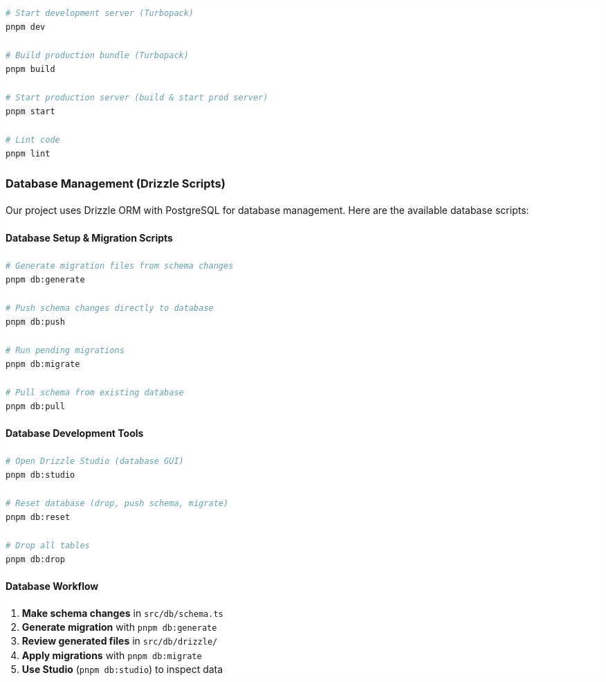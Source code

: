 ```bash
# Start development server (Turbopack)
pnpm dev

# Build production bundle (Turbopack)
pnpm build

# Start production server (build & start prod server)
pnpm start

# Lint code
pnpm lint
```

### Database Management (Drizzle Scripts)

Our project uses Drizzle ORM with PostgreSQL for database management. Here are the available database scripts:

#### Database Setup & Migration Scripts

```bash
# Generate migration files from schema changes
pnpm db:generate

# Push schema changes directly to database
pnpm db:push

# Run pending migrations
pnpm db:migrate

# Pull schema from existing database
pnpm db:pull
```

#### Database Development Tools

```bash
# Open Drizzle Studio (database GUI)
pnpm db:studio

# Reset database (drop, push schema, migrate)
pnpm db:reset

# Drop all tables
pnpm db:drop
```

#### Database Workflow

1. **Make schema changes** in `src/db/schema.ts`
2. **Generate migration** with `pnpm db:generate`
3. **Review generated files** in `src/db/drizzle/`
4. **Apply migrations** with `pnpm db:migrate`
5. **Use Studio** (`pnpm db:studio`) to inspect data
